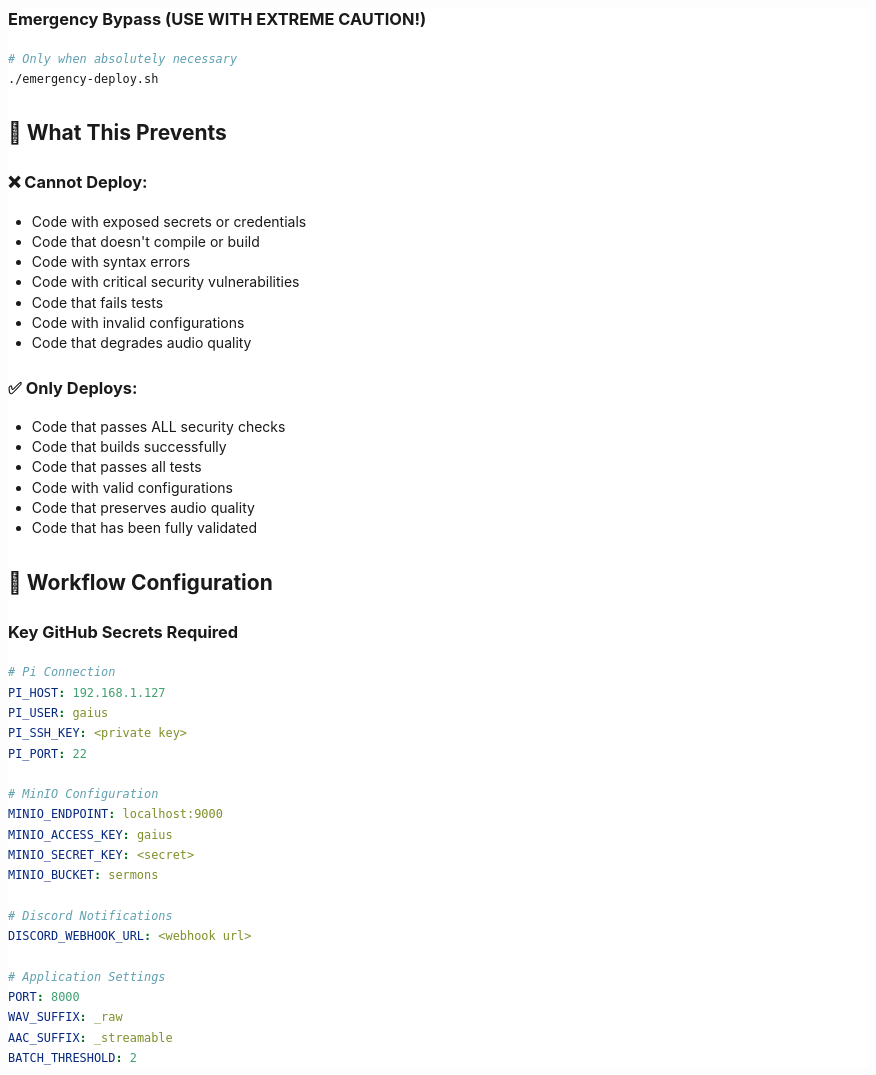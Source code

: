 ### Emergency Bypass (USE WITH EXTREME CAUTION!)
```bash
# Only when absolutely necessary
./emergency-deploy.sh
```

## 🎯 What This Prevents

### ❌ **Cannot Deploy:**
- Code with exposed secrets or credentials
- Code that doesn't compile or build
- Code with syntax errors
- Code with critical security vulnerabilities
- Code that fails tests
- Code with invalid configurations
- Code that degrades audio quality

### ✅ **Only Deploys:**
- Code that passes ALL security checks
- Code that builds successfully
- Code that passes all tests
- Code with valid configurations
- Code that preserves audio quality
- Code that has been fully validated

## 🔧 Workflow Configuration

### Key GitHub Secrets Required
```yaml
# Pi Connection
PI_HOST: 192.168.1.127
PI_USER: gaius
PI_SSH_KEY: <private key>
PI_PORT: 22

# MinIO Configuration
MINIO_ENDPOINT: localhost:9000
MINIO_ACCESS_KEY: gaius
MINIO_SECRET_KEY: <secret>
MINIO_BUCKET: sermons

# Discord Notifications
DISCORD_WEBHOOK_URL: <webhook url>

# Application Settings
PORT: 8000
WAV_SUFFIX: _raw
AAC_SUFFIX: _streamable
BATCH_THRESHOLD: 2
```
